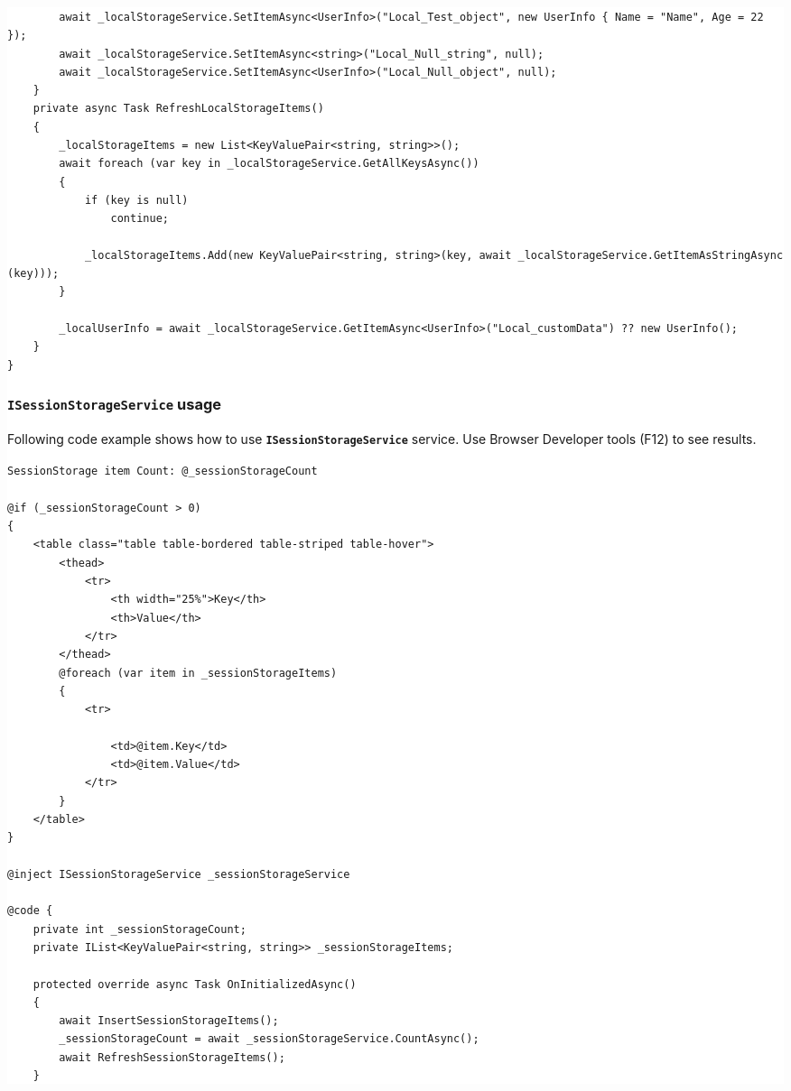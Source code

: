 ```
		await _localStorageService.SetItemAsync<UserInfo>("Local_Test_object", new UserInfo { Name = "Name", Age = 22 });
		await _localStorageService.SetItemAsync<string>("Local_Null_string", null);
		await _localStorageService.SetItemAsync<UserInfo>("Local_Null_object", null);
	}
	private async Task RefreshLocalStorageItems()
	{
		_localStorageItems = new List<KeyValuePair<string, string>>();
		await foreach (var key in _localStorageService.GetAllKeysAsync())
		{
			if (key is null)
				continue;

			_localStorageItems.Add(new KeyValuePair<string, string>(key, await _localStorageService.GetItemAsStringAsync(key)));
		}

		_localUserInfo = await _localStorageService.GetItemAsync<UserInfo>("Local_customData") ?? new UserInfo();
	}
}
```

### `ISessionStorageService` usage
Following code example shows how to use **`ISessionStorageService`** service. 
Use Browser Developer tools (F12) to see results.

```
SessionStorage item Count: @_sessionStorageCount

@if (_sessionStorageCount > 0)
{
	<table class="table table-bordered table-striped table-hover">
		<thead>
			<tr>
				<th width="25%">Key</th>
				<th>Value</th>
			</tr>
		</thead>
		@foreach (var item in _sessionStorageItems)
		{
			<tr>

				<td>@item.Key</td>
				<td>@item.Value</td>
			</tr>
		}
	</table>
}

@inject ISessionStorageService _sessionStorageService

@code {
	private int _sessionStorageCount;
	private IList<KeyValuePair<string, string>> _sessionStorageItems;

	protected override async Task OnInitializedAsync()
	{
		await InsertSessionStorageItems();
		_sessionStorageCount = await _sessionStorageService.CountAsync();
		await RefreshSessionStorageItems();
	}	

```